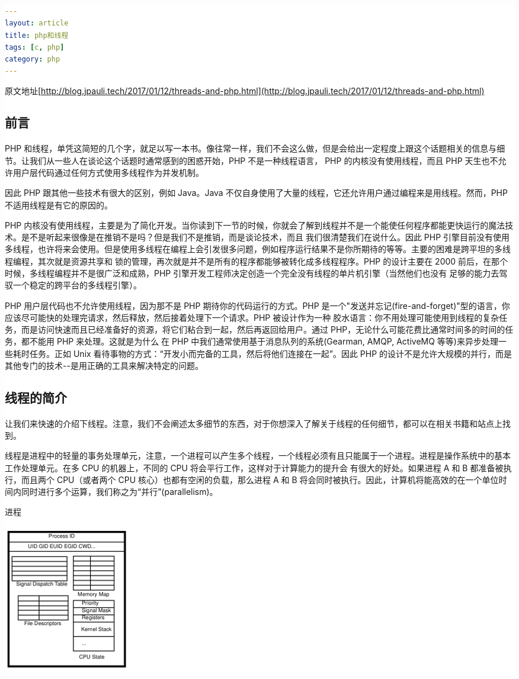 ```yaml
---
layout: article
title: php和线程
tags: [c, php]
category: php
---
```


原文地址[http://blog.jpauli.tech/2017/01/12/threads-and-php.html](http://blog.jpauli.tech/2017/01/12/threads-and-php.html)

## 前言

PHP 和线程，单凭这简短的几个字，就足以写一本书。像往常一样，我们不会这么做，但是会给出一定程度上跟这个话题相关的信息与细节。让我们从一些人在谈论这个话题时通常感到的困惑开始，PHP 不是一种线程语言，
PHP 的内核没有使用线程，而且 PHP 天生也不允许用户层代码通过任何方式使用多线程作为并发机制。

因此 PHP 跟其他一些技术有很大的区别，例如 Java。Java 不仅自身使用了大量的线程，它还允许用户通过编程来是用线程。然而，PHP 不适用线程是有它的原因的。

PHP 内核没有使用线程，主要是为了简化开发。当你读到下一节的时候，你就会了解到线程并不是一个能使任何程序都能更快运行的魔法技术。是不是听起来很像是在推销不是吗？但是我们不是推销，而是谈论技术，而且
我们很清楚我们在说什么。因此 PHP 引擎目前没有使用多线程，也许将来会使用。但是使用多线程在编程上会引发很多问题，例如程序运行结果不是你所期待的等等。主要的困难是跨平坦的多线程编程，其次就是资源共享和
锁的管理，再次就是并不是所有的程序都能够被转化成多线程程序。PHP 的设计主要在 2000 前后，在那个时候，多线程编程并不是很广泛和成熟，PHP 引擎开发工程师决定创造一个完全没有线程的单片机引擎（当然他们也没有
足够的能力去驾驭一个稳定的跨平台的多线程引擎）。

PHP 用户层代码也不允许使用线程，因为那不是 PHP 期待你的代码运行的方式。PHP 是一个"发送并忘记(fire-and-forget)"型的语言，你应该尽可能快的处理完请求，然后释放，然后接着处理下一个请求。PHP 被设计作为一种
胶水语言：你不用处理可能使用到线程的复杂任务，而是访问快速而且已经准备好的资源，将它们粘合到一起，然后再返回给用户。通过 PHP，无论什么可能花费比通常时间多的时间的任务，都不能用 PHP 来处理。这就是为什么
在 PHP 中我们通常使用基于消息队列的系统(Gearman, AMQP, ActiveMQ 等等)来异步处理一些耗时任务。正如 Unix 看待事物的方式：“开发小而完备的工具，然后将他们连接在一起”。因此 PHP 的设计不是允许大规模的并行，而是
其他专门的技术--是用正确的工具来解决特定的问题。

## 线程的简介

让我们来快速的介绍下线程。注意，我们不会阐述太多细节的东西，对于你想深入了解关于线程的任何细节，都可以在相关书籍和站点上找到。

线程是进程中的轻量的事务处理单元，注意，一个进程可以产生多个线程，一个线程必须有且只能属于一个进程。进程是操作系统中的基本工作处理单元。在多 CPU 的机器上，不同的 CPU 将会平行工作，这样对于计算能力的提升会
有很大的好处。如果进程 A 和 B 都准备被执行，而且两个 CPU（或者两个 CPU 核心）也都有空闲的负载，那么进程 A 和 B 将会同时被执行。因此，计算机将能高效的在一个单位时间内同时进行多个运算，我们称之为“并行”(parallelism)。

进程

![进程](/static/images/2017-10-13/up.png)
